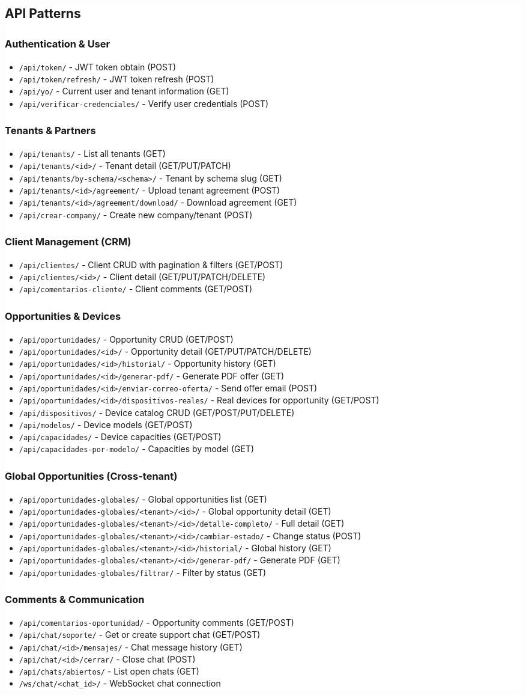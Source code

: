 ## API Patterns

### Authentication & User
- `/api/token/` - JWT token obtain (POST)
- `/api/token/refresh/` - JWT token refresh (POST)
- `/api/yo/` - Current user and tenant information (GET)
- `/api/verificar-credenciales/` - Verify user credentials (POST)

### Tenants & Partners
- `/api/tenants/` - List all tenants (GET)
- `/api/tenants/<id>/` - Tenant detail (GET/PUT/PATCH)
- `/api/tenants/by-schema/<schema>/` - Tenant by schema slug (GET)
- `/api/tenants/<id>/agreement/` - Upload tenant agreement (POST)
- `/api/tenants/<id>/agreement/download/` - Download agreement (GET)
- `/api/crear-company/` - Create new company/tenant (POST)

### Client Management (CRM)
- `/api/clientes/` - Client CRUD with pagination & filters (GET/POST)
- `/api/clientes/<id>/` - Client detail (GET/PUT/PATCH/DELETE)
- `/api/comentarios-cliente/` - Client comments (GET/POST)

### Opportunities & Devices
- `/api/oportunidades/` - Opportunity CRUD (GET/POST)
- `/api/oportunidades/<id>/` - Opportunity detail (GET/PUT/PATCH/DELETE)
- `/api/oportunidades/<id>/historial/` - Opportunity history (GET)
- `/api/oportunidades/<id>/generar-pdf/` - Generate PDF offer (GET)
- `/api/oportunidades/<id>/enviar-correo-oferta/` - Send offer email (POST)
- `/api/oportunidades/<id>/dispositivos-reales/` - Real devices for opportunity (GET/POST)
- `/api/dispositivos/` - Device catalog CRUD (GET/POST/PUT/DELETE)
- `/api/modelos/` - Device models (GET/POST)
- `/api/capacidades/` - Device capacities (GET/POST)
- `/api/capacidades-por-modelo/` - Capacities by model (GET)

### Global Opportunities (Cross-tenant)
- `/api/oportunidades-globales/` - Global opportunities list (GET)
- `/api/oportunidades-globales/<tenant>/<id>/` - Global opportunity detail (GET)
- `/api/oportunidades-globales/<tenant>/<id>/detalle-completo/` - Full detail (GET)
- `/api/oportunidades-globales/<tenant>/<id>/cambiar-estado/` - Change status (POST)
- `/api/oportunidades-globales/<tenant>/<id>/historial/` - Global history (GET)
- `/api/oportunidades-globales/<tenant>/<id>/generar-pdf/` - Generate PDF (GET)
- `/api/oportunidades-globales/filtrar/` - Filter by status (GET)

### Comments & Communication
- `/api/comentarios-oportunidad/` - Opportunity comments (GET/POST)
- `/api/chat/soporte/` - Get or create support chat (GET/POST)
- `/api/chat/<id>/mensajes/` - Chat message history (GET)
- `/api/chat/<id>/cerrar/` - Close chat (POST)
- `/api/chats/abiertos/` - List open chats (GET)
- `/ws/chat/<chat_id>/` - WebSocket chat connection
